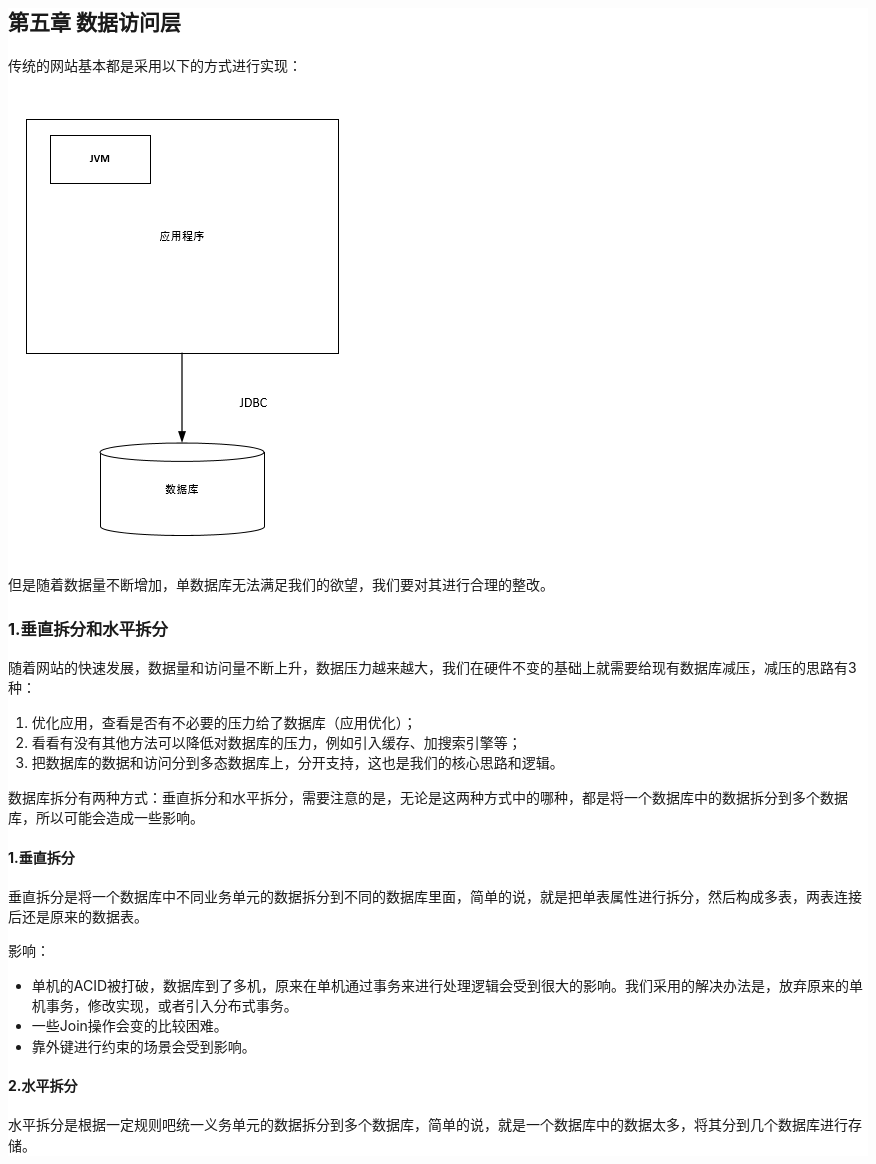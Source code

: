 ## 第五章 数据访问层

传统的网站基本都是采用以下的方式进行实现：

![应用使用单机数据库](image/应用使用单机数据库.png)

但是随着数据量不断增加，单数据库无法满足我们的欲望，我们要对其进行合理的整改。

### 1.垂直拆分和水平拆分

随着网站的快速发展，数据量和访问量不断上升，数据压力越来越大，我们在硬件不变的基础上就需要给现有数据库减压，减压的思路有3种：

1. 优化应用，查看是否有不必要的压力给了数据库（应用优化）；
2. 看看有没有其他方法可以降低对数据库的压力，例如引入缓存、加搜索引擎等；
3. 把数据库的数据和访问分到多态数据库上，分开支持，这也是我们的核心思路和逻辑。

数据库拆分有两种方式：垂直拆分和水平拆分，需要注意的是，无论是这两种方式中的哪种，都是将一个数据库中的数据拆分到多个数据库，所以可能会造成一些影响。

#### 1.垂直拆分

垂直拆分是将一个数据库中不同业务单元的数据拆分到不同的数据库里面，简单的说，就是把单表属性进行拆分，然后构成多表，两表连接后还是原来的数据表。

影响：
- 单机的ACID被打破，数据库到了多机，原来在单机通过事务来进行处理逻辑会受到很大的影响。我们采用的解决办法是，放弃原来的单机事务，修改实现，或者引入分布式事务。
- 一些Join操作会变的比较困难。
- 靠外键进行约束的场景会受到影响。

#### 2.水平拆分

水平拆分是根据一定规则吧统一义务单元的数据拆分到多个数据库，简单的说，就是一个数据库中的数据太多，将其分到几个数据库进行存储。
